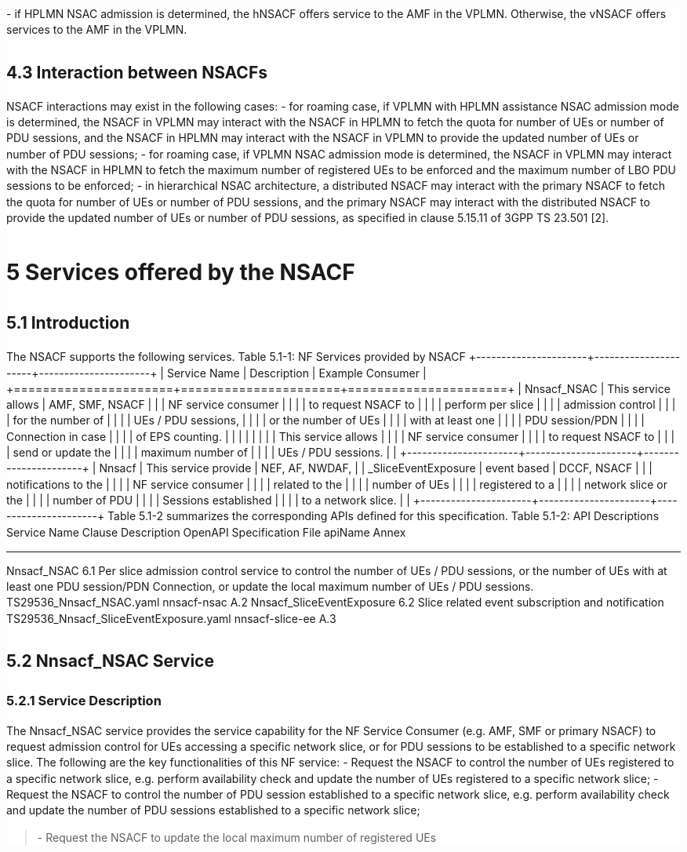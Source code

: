 \- if HPLMN NSAC admission is determined, the hNSACF offers service to the AMF
in the VPLMN. Otherwise, the vNSACF offers services to the AMF in the VPLMN.
## 4.3 Interaction between NSACFs
NSACF interactions may exist in the following cases:
\- for roaming case, if VPLMN with HPLMN assistance NSAC admission mode is
determined, the NSACF in VPLMN may interact with the NSACF in HPLMN to fetch
the quota for number of UEs or number of PDU sessions, and the NSACF in HPLMN
may interact with the NSACF in VPLMN to provide the updated number of UEs or
number of PDU sessions;
\- for roaming case, if VPLMN NSAC admission mode is determined, the NSACF in
VPLMN may interact with the NSACF in HPLMN to fetch the maximum number of
registered UEs to be enforced and the maximum number of LBO PDU sessions to be
enforced;
\- in hierarchical NSAC architecture, a distributed NSACF may interact with
the primary NSACF to fetch the quota for number of UEs or number of PDU
sessions, and the primary NSACF may interact with the distributed NSACF to
provide the updated number of UEs or number of PDU sessions, as specified in
clause 5.15.11 of 3GPP TS 23.501 [2].
# 5 Services offered by the NSACF
## 5.1 Introduction
The NSACF supports the following services.
Table 5.1-1: NF Services provided by NSACF
+----------------------+----------------------+----------------------+ | Service Name | Description | Example Consumer | +======================+======================+======================+ | Nnsacf_NSAC | This service allows | AMF, SMF, NSACF | | | NF service consumer | | | | to request NSACF to | | | | perform per slice | | | | admission control | | | | for the number of | | | | UEs / PDU sessions, | | | | or the number of UEs | | | | with at least one | | | | PDU session/PDN | | | | Connection in case | | | | of EPS counting. | | | | | | | | This service allows | | | | NF service consumer | | | | to request NSACF to | | | | send or update the | | | | maximum number of | | | | UEs / PDU sessions. | | +----------------------+----------------------+----------------------+ | Nnsacf | This service provide | NEF, AF, NWDAF, | | _SliceEventExposure | event based | DCCF, NSACF | | | notifications to the | | | | NF service consumer | | | | related to the | | | | number of UEs | | | | registered to a | | | | network slice or the | | | | number of PDU | | | | Sessions established | | | | to a network slice. | | +----------------------+----------------------+----------------------+
Table 5.1-2 summarizes the corresponding APIs defined for this specification.
Table 5.1-2: API Descriptions
Service Name Clause Description OpenAPI Specification File apiName Annex
* * *
Nnsacf_NSAC 6.1 Per slice admission control service to control the number of
UEs / PDU sessions, or the number of UEs with at least one PDU session/PDN
Connection, or update the local maximum number of UEs / PDU sessions.
TS29536_Nnsacf_NSAC.yaml nnsacf-nsac A.2 Nnsacf_SliceEventExposure 6.2 Slice
related event subscription and notification
TS29536_Nnsacf_SliceEventExposure.yaml nnsacf-slice-ee A.3
## 5.2 Nnsacf_NSAC Service
### 5.2.1 Service Description
The Nnsacf_NSAC service provides the service capability for the NF Service
Consumer (e.g. AMF, SMF or primary NSACF) to request admission control for UEs
accessing a specific network slice, or for PDU sessions to be established to a
specific network slice. The following are the key functionalities of this NF
service:
\- Request the NSACF to control the number of UEs registered to a specific
network slice, e.g. perform availability check and update the number of UEs
registered to a specific network slice;
\- Request the NSACF to control the number of PDU session established to a
specific network slice, e.g. perform availability check and update the number
of PDU sessions established to a specific network slice;
> \- Request the NSACF to update the local maximum number of registered UEs